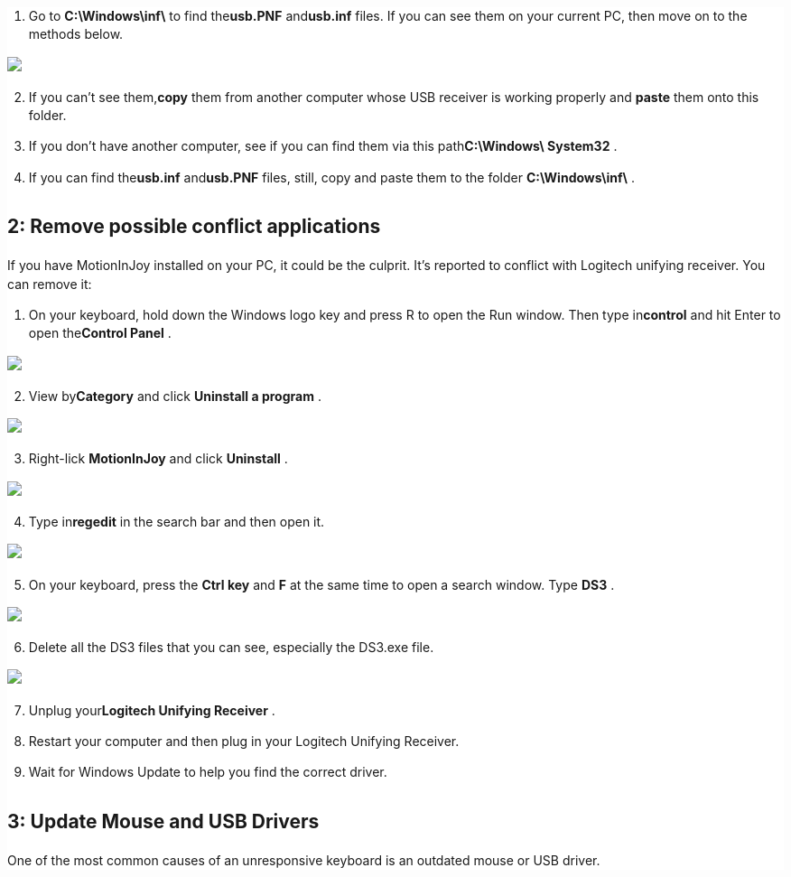  1) Go to   **C:\\Windows\\inf\\**  to find the**usb.PNF** and**usb.inf** files. If you can see them on your current PC, then move on to the methods below.

![](https://www.drivereasy.com/wp-content/uploads/2016/07/win-11-usb-inf.jpg)

 2) If you can’t see them,**copy** them from another computer whose USB receiver is working properly and **paste** them onto this folder.

 3) If you don’t have another computer, see if you can find them via this path**C:\\Windows\\ System32** .

 4) If you can find the**usb.inf** and**usb.PNF** files, still, copy and paste them to the folder **C:\\Windows\\inf\\** .

## **2: Remove possible conflict applications**

 If you have MotionInJoy installed on your PC, it could be the culprit. It’s reported to conflict with Logitech unifying receiver. You can remove it:

 1) On your keyboard, hold down the Windows logo key and press R to open the Run window. Then type in**control** and hit Enter to open the**Control Panel** .

![](https://www.drivereasy.com/wp-content/uploads/2019/04/win-11-run-control-panel.jpg)

 2) View by**Category** and click **Uninstall a program** .

![](https://www.drivereasy.com/wp-content/uploads/2016/07/win-11-control-category-uninstall.jpg)

 3) Right-lick **MotionInJoy** and click **Uninstall** .

![](https://images.drivereasy.com/wp-content/uploads/2016/07/img_57830b6e39c32.png)

 4) Type in**regedit** in the search bar and then open it.

![](https://images.drivereasy.com/wp-content/uploads/2017/09/img_59ae4aa24870a.png)

 5) On your keyboard, press the **Ctrl key** and **F** at the same time to open a search window. Type **DS3** .

![](https://www.drivereasy.com/wp-content/uploads/2016/07/win-11-registry-editor-ds3.jpg)

 6) Delete all the DS3 files that you can see, especially the DS3.exe file.

![](https://www.drivereasy.com/wp-content/uploads/2016/07/registry-delete-ds3.png)

 7) Unplug your**Logitech Unifying Receiver** .

 8) Restart your computer and then plug in your Logitech Unifying Receiver.

 9) Wait for Windows Update to help you find the correct driver.

## **3: Update Mouse and USB Drivers**

 One of the most common causes of an unresponsive keyboard is an outdated mouse or USB driver.
